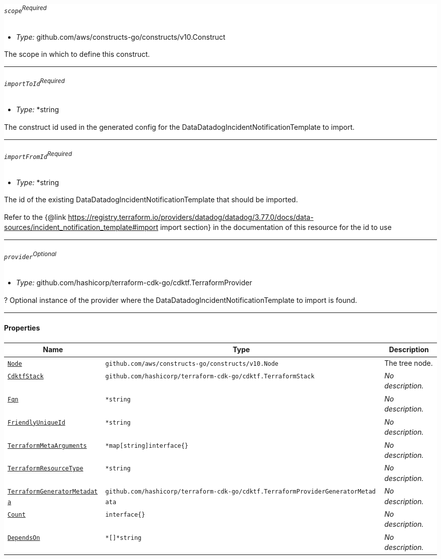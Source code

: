 ###### `scope`<sup>Required</sup> <a name="scope" id="@cdktf/provider-datadog.dataDatadogIncidentNotificationTemplate.DataDatadogIncidentNotificationTemplate.generateConfigForImport.parameter.scope"></a>

- *Type:* github.com/aws/constructs-go/constructs/v10.Construct

The scope in which to define this construct.

---

###### `importToId`<sup>Required</sup> <a name="importToId" id="@cdktf/provider-datadog.dataDatadogIncidentNotificationTemplate.DataDatadogIncidentNotificationTemplate.generateConfigForImport.parameter.importToId"></a>

- *Type:* *string

The construct id used in the generated config for the DataDatadogIncidentNotificationTemplate to import.

---

###### `importFromId`<sup>Required</sup> <a name="importFromId" id="@cdktf/provider-datadog.dataDatadogIncidentNotificationTemplate.DataDatadogIncidentNotificationTemplate.generateConfigForImport.parameter.importFromId"></a>

- *Type:* *string

The id of the existing DataDatadogIncidentNotificationTemplate that should be imported.

Refer to the {@link https://registry.terraform.io/providers/datadog/datadog/3.77.0/docs/data-sources/incident_notification_template#import import section} in the documentation of this resource for the id to use

---

###### `provider`<sup>Optional</sup> <a name="provider" id="@cdktf/provider-datadog.dataDatadogIncidentNotificationTemplate.DataDatadogIncidentNotificationTemplate.generateConfigForImport.parameter.provider"></a>

- *Type:* github.com/hashicorp/terraform-cdk-go/cdktf.TerraformProvider

? Optional instance of the provider where the DataDatadogIncidentNotificationTemplate to import is found.

---

#### Properties <a name="Properties" id="Properties"></a>

| **Name** | **Type** | **Description** |
| --- | --- | --- |
| <code><a href="#@cdktf/provider-datadog.dataDatadogIncidentNotificationTemplate.DataDatadogIncidentNotificationTemplate.property.node">Node</a></code> | <code>github.com/aws/constructs-go/constructs/v10.Node</code> | The tree node. |
| <code><a href="#@cdktf/provider-datadog.dataDatadogIncidentNotificationTemplate.DataDatadogIncidentNotificationTemplate.property.cdktfStack">CdktfStack</a></code> | <code>github.com/hashicorp/terraform-cdk-go/cdktf.TerraformStack</code> | *No description.* |
| <code><a href="#@cdktf/provider-datadog.dataDatadogIncidentNotificationTemplate.DataDatadogIncidentNotificationTemplate.property.fqn">Fqn</a></code> | <code>*string</code> | *No description.* |
| <code><a href="#@cdktf/provider-datadog.dataDatadogIncidentNotificationTemplate.DataDatadogIncidentNotificationTemplate.property.friendlyUniqueId">FriendlyUniqueId</a></code> | <code>*string</code> | *No description.* |
| <code><a href="#@cdktf/provider-datadog.dataDatadogIncidentNotificationTemplate.DataDatadogIncidentNotificationTemplate.property.terraformMetaArguments">TerraformMetaArguments</a></code> | <code>*map[string]interface{}</code> | *No description.* |
| <code><a href="#@cdktf/provider-datadog.dataDatadogIncidentNotificationTemplate.DataDatadogIncidentNotificationTemplate.property.terraformResourceType">TerraformResourceType</a></code> | <code>*string</code> | *No description.* |
| <code><a href="#@cdktf/provider-datadog.dataDatadogIncidentNotificationTemplate.DataDatadogIncidentNotificationTemplate.property.terraformGeneratorMetadata">TerraformGeneratorMetadata</a></code> | <code>github.com/hashicorp/terraform-cdk-go/cdktf.TerraformProviderGeneratorMetadata</code> | *No description.* |
| <code><a href="#@cdktf/provider-datadog.dataDatadogIncidentNotificationTemplate.DataDatadogIncidentNotificationTemplate.property.count">Count</a></code> | <code>interface{}</code> | *No description.* |
| <code><a href="#@cdktf/provider-datadog.dataDatadogIncidentNotificationTemplate.DataDatadogIncidentNotificationTemplate.property.dependsOn">DependsOn</a></code> | <code>*[]*string</code> | *No description.* |